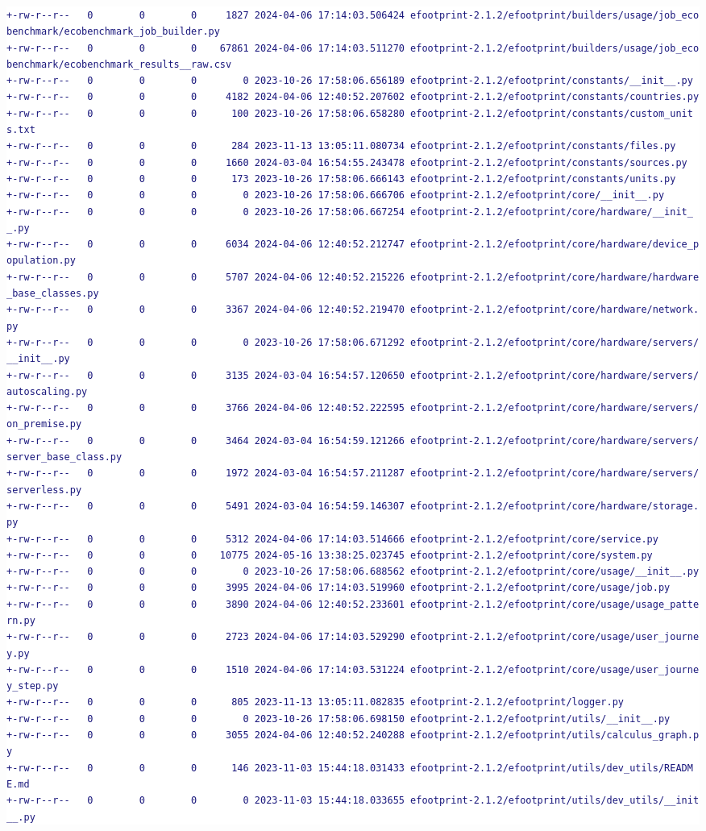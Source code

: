 ```diff
+-rw-r--r--   0        0        0     1827 2024-04-06 17:14:03.506424 efootprint-2.1.2/efootprint/builders/usage/job_ecobenchmark/ecobenchmark_job_builder.py
+-rw-r--r--   0        0        0    67861 2024-04-06 17:14:03.511270 efootprint-2.1.2/efootprint/builders/usage/job_ecobenchmark/ecobenchmark_results__raw.csv
+-rw-r--r--   0        0        0        0 2023-10-26 17:58:06.656189 efootprint-2.1.2/efootprint/constants/__init__.py
+-rw-r--r--   0        0        0     4182 2024-04-06 12:40:52.207602 efootprint-2.1.2/efootprint/constants/countries.py
+-rw-r--r--   0        0        0      100 2023-10-26 17:58:06.658280 efootprint-2.1.2/efootprint/constants/custom_units.txt
+-rw-r--r--   0        0        0      284 2023-11-13 13:05:11.080734 efootprint-2.1.2/efootprint/constants/files.py
+-rw-r--r--   0        0        0     1660 2024-03-04 16:54:55.243478 efootprint-2.1.2/efootprint/constants/sources.py
+-rw-r--r--   0        0        0      173 2023-10-26 17:58:06.666143 efootprint-2.1.2/efootprint/constants/units.py
+-rw-r--r--   0        0        0        0 2023-10-26 17:58:06.666706 efootprint-2.1.2/efootprint/core/__init__.py
+-rw-r--r--   0        0        0        0 2023-10-26 17:58:06.667254 efootprint-2.1.2/efootprint/core/hardware/__init__.py
+-rw-r--r--   0        0        0     6034 2024-04-06 12:40:52.212747 efootprint-2.1.2/efootprint/core/hardware/device_population.py
+-rw-r--r--   0        0        0     5707 2024-04-06 12:40:52.215226 efootprint-2.1.2/efootprint/core/hardware/hardware_base_classes.py
+-rw-r--r--   0        0        0     3367 2024-04-06 12:40:52.219470 efootprint-2.1.2/efootprint/core/hardware/network.py
+-rw-r--r--   0        0        0        0 2023-10-26 17:58:06.671292 efootprint-2.1.2/efootprint/core/hardware/servers/__init__.py
+-rw-r--r--   0        0        0     3135 2024-03-04 16:54:57.120650 efootprint-2.1.2/efootprint/core/hardware/servers/autoscaling.py
+-rw-r--r--   0        0        0     3766 2024-04-06 12:40:52.222595 efootprint-2.1.2/efootprint/core/hardware/servers/on_premise.py
+-rw-r--r--   0        0        0     3464 2024-03-04 16:54:59.121266 efootprint-2.1.2/efootprint/core/hardware/servers/server_base_class.py
+-rw-r--r--   0        0        0     1972 2024-03-04 16:54:57.211287 efootprint-2.1.2/efootprint/core/hardware/servers/serverless.py
+-rw-r--r--   0        0        0     5491 2024-03-04 16:54:59.146307 efootprint-2.1.2/efootprint/core/hardware/storage.py
+-rw-r--r--   0        0        0     5312 2024-04-06 17:14:03.514666 efootprint-2.1.2/efootprint/core/service.py
+-rw-r--r--   0        0        0    10775 2024-05-16 13:38:25.023745 efootprint-2.1.2/efootprint/core/system.py
+-rw-r--r--   0        0        0        0 2023-10-26 17:58:06.688562 efootprint-2.1.2/efootprint/core/usage/__init__.py
+-rw-r--r--   0        0        0     3995 2024-04-06 17:14:03.519960 efootprint-2.1.2/efootprint/core/usage/job.py
+-rw-r--r--   0        0        0     3890 2024-04-06 12:40:52.233601 efootprint-2.1.2/efootprint/core/usage/usage_pattern.py
+-rw-r--r--   0        0        0     2723 2024-04-06 17:14:03.529290 efootprint-2.1.2/efootprint/core/usage/user_journey.py
+-rw-r--r--   0        0        0     1510 2024-04-06 17:14:03.531224 efootprint-2.1.2/efootprint/core/usage/user_journey_step.py
+-rw-r--r--   0        0        0      805 2023-11-13 13:05:11.082835 efootprint-2.1.2/efootprint/logger.py
+-rw-r--r--   0        0        0        0 2023-10-26 17:58:06.698150 efootprint-2.1.2/efootprint/utils/__init__.py
+-rw-r--r--   0        0        0     3055 2024-04-06 12:40:52.240288 efootprint-2.1.2/efootprint/utils/calculus_graph.py
+-rw-r--r--   0        0        0      146 2023-11-03 15:44:18.031433 efootprint-2.1.2/efootprint/utils/dev_utils/README.md
+-rw-r--r--   0        0        0        0 2023-11-03 15:44:18.033655 efootprint-2.1.2/efootprint/utils/dev_utils/__init__.py
```